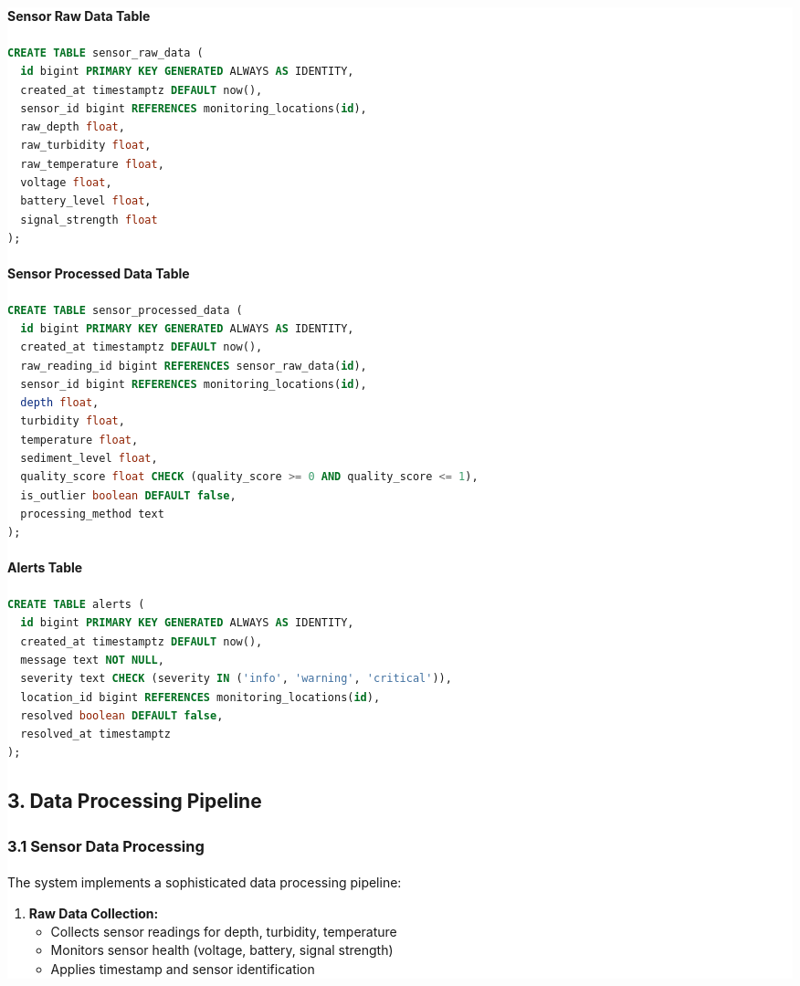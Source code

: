#### Sensor Raw Data Table
```sql
CREATE TABLE sensor_raw_data (
  id bigint PRIMARY KEY GENERATED ALWAYS AS IDENTITY,
  created_at timestamptz DEFAULT now(),
  sensor_id bigint REFERENCES monitoring_locations(id),
  raw_depth float,
  raw_turbidity float,
  raw_temperature float,
  voltage float,
  battery_level float,
  signal_strength float
);
```

#### Sensor Processed Data Table
```sql
CREATE TABLE sensor_processed_data (
  id bigint PRIMARY KEY GENERATED ALWAYS AS IDENTITY,
  created_at timestamptz DEFAULT now(),
  raw_reading_id bigint REFERENCES sensor_raw_data(id),
  sensor_id bigint REFERENCES monitoring_locations(id),
  depth float,
  turbidity float,
  temperature float,
  sediment_level float,
  quality_score float CHECK (quality_score >= 0 AND quality_score <= 1),
  is_outlier boolean DEFAULT false,
  processing_method text
);
```

#### Alerts Table
```sql
CREATE TABLE alerts (
  id bigint PRIMARY KEY GENERATED ALWAYS AS IDENTITY,
  created_at timestamptz DEFAULT now(),
  message text NOT NULL,
  severity text CHECK (severity IN ('info', 'warning', 'critical')),
  location_id bigint REFERENCES monitoring_locations(id),
  resolved boolean DEFAULT false,
  resolved_at timestamptz
);
```

## 3. Data Processing Pipeline

### 3.1 Sensor Data Processing

The system implements a sophisticated data processing pipeline:

1. **Raw Data Collection:**
   - Collects sensor readings for depth, turbidity, temperature
   - Monitors sensor health (voltage, battery, signal strength)
   - Applies timestamp and sensor identification
